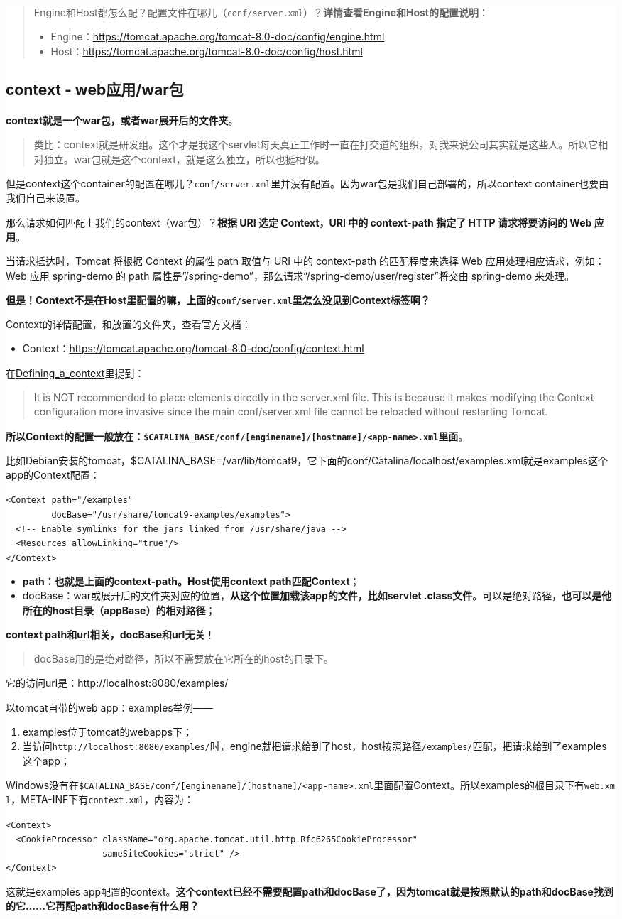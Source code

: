 > Engine和Host都怎么配？配置文件在哪儿（`conf/server.xml`）？**详情查看Engine和Host的配置说明**：
> - Engine：https://tomcat.apache.org/tomcat-8.0-doc/config/engine.html
> - Host：https://tomcat.apache.org/tomcat-8.0-doc/config/host.html

## context - web应用/war包
**context就是一个war包，或者war展开后的文件夹**。

> 类比：context就是研发组。这个才是我这个servlet每天真正工作时一直在打交道的组织。对我来说公司其实就是这些人。所以它相对独立。war包就是这个context，就是这么独立，所以也挺相似。

但是context这个container的配置在哪儿？`conf/server.xml`里并没有配置。因为war包是我们自己部署的，所以context container也要由我们自己来设置。

那么请求如何匹配上我们的context（war包）？**根据 URI 选定 Context，URI 中的 context-path 指定了 HTTP 请求将要访问的 Web 应用**。

当请求抵达时，Tomcat 将根据 Context 的属性 path 取值与 URI 中的 context-path 的匹配程度来选择 Web 应用处理相应请求，例如：Web 应用 spring-demo 的 path 属性是”/spring-demo”，那么请求“/spring-demo/user/register”将交由 spring-demo 来处理。

**但是！Context不是在Host里配置的嘛，上面的`conf/server.xml`里怎么没见到Context标签啊？**

Context的详情配置，和放置的文件夹，查看官方文档：
- Context：https://tomcat.apache.org/tomcat-8.0-doc/config/context.html

在[Defining_a_context](https://tomcat.apache.org/tomcat-8.0-doc/config/context.html#Defining_a_context)里提到：
> It is NOT recommended to place <Context> elements directly in the server.xml file. This is because it makes modifying the Context configuration more invasive since the main conf/server.xml file cannot be reloaded without restarting Tomcat.

**所以Context的配置一般放在：`$CATALINA_BASE/conf/[enginename]/[hostname]/<app-name>.xml`里面**。

比如Debian安装的tomcat，$CATALINA_BASE=/var/lib/tomcat9，它下面的conf/Catalina/localhost/examples.xml就是examples这个app的Context配置：
```
<Context path="/examples"
         docBase="/usr/share/tomcat9-examples/examples">
  <!-- Enable symlinks for the jars linked from /usr/share/java -->
  <Resources allowLinking="true"/>
</Context>
```
- **path：也就是上面的context-path。Host使用context path匹配Context**；
- docBase：war或展开后的文件夹对应的位置，**从这个位置加载该app的文件，比如servlet .class文件**。可以是绝对路径，**也可以是他所在的host目录（appBase）的相对路径**；

**context path和url相关，docBase和url无关**！

> docBase用的是绝对路径，所以不需要放在它所在的host的目录下。

它的访问url是：http://localhost:8080/examples/

以tomcat自带的web app：examples举例——
1. examples位于tomcat的webapps下；
2. 当访问`http://localhost:8080/examples/`时，engine就把请求给到了host，host按照路径`/examples/`匹配，把请求给到了examples这个app；

Windows没有在`$CATALINA_BASE/conf/[enginename]/[hostname]/<app-name>.xml`里面配置Context。所以examples的根目录下有`web.xml`，META-INF下有`context.xml`，内容为：
```
<Context>
  <CookieProcessor className="org.apache.tomcat.util.http.Rfc6265CookieProcessor"
                   sameSiteCookies="strict" />
</Context>
```
这就是examples app配置的context。**这个context已经不需要配置path和docBase了，因为tomcat就是按照默认的path和docBase找到的它……它再配path和docBase有什么用？**
